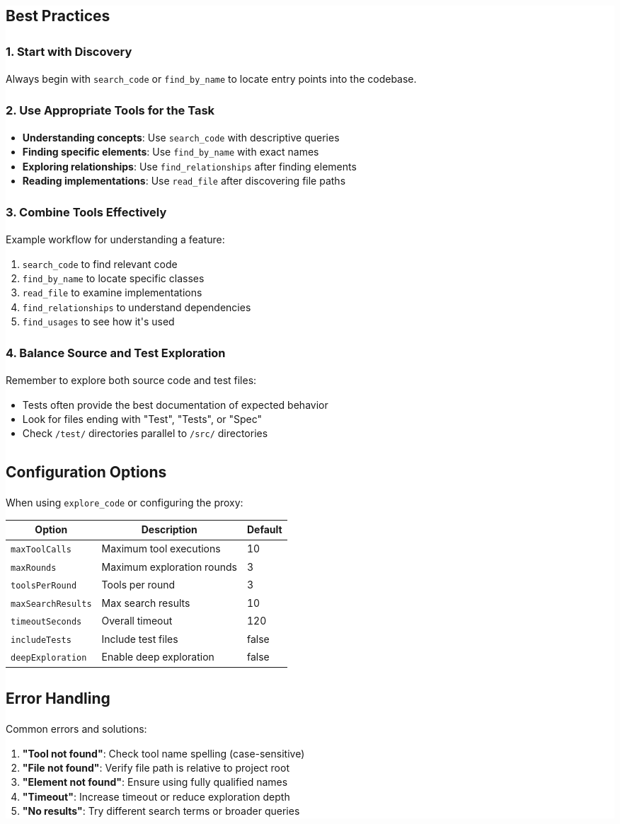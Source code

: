 ## Best Practices

### 1. Start with Discovery
Always begin with `search_code` or `find_by_name` to locate entry points into the codebase.

### 2. Use Appropriate Tools for the Task
- **Understanding concepts**: Use `search_code` with descriptive queries
- **Finding specific elements**: Use `find_by_name` with exact names
- **Exploring relationships**: Use `find_relationships` after finding elements
- **Reading implementations**: Use `read_file` after discovering file paths

### 3. Combine Tools Effectively
Example workflow for understanding a feature:
1. `search_code` to find relevant code
2. `find_by_name` to locate specific classes
3. `read_file` to examine implementations
4. `find_relationships` to understand dependencies
5. `find_usages` to see how it's used

### 4. Balance Source and Test Exploration
Remember to explore both source code and test files:
- Tests often provide the best documentation of expected behavior
- Look for files ending with "Test", "Tests", or "Spec"
- Check `/test/` directories parallel to `/src/` directories

## Configuration Options

When using `explore_code` or configuring the proxy:

| Option | Description | Default |
|--------|-------------|---------|
| `maxToolCalls` | Maximum tool executions | 10 |
| `maxRounds` | Maximum exploration rounds | 3 |
| `toolsPerRound` | Tools per round | 3 |
| `maxSearchResults` | Max search results | 10 |
| `timeoutSeconds` | Overall timeout | 120 |
| `includeTests` | Include test files | false |
| `deepExploration` | Enable deep exploration | false |

## Error Handling

Common errors and solutions:

1. **"Tool not found"**: Check tool name spelling (case-sensitive)
2. **"File not found"**: Verify file path is relative to project root
3. **"Element not found"**: Ensure using fully qualified names
4. **"Timeout"**: Increase timeout or reduce exploration depth
5. **"No results"**: Try different search terms or broader queries
